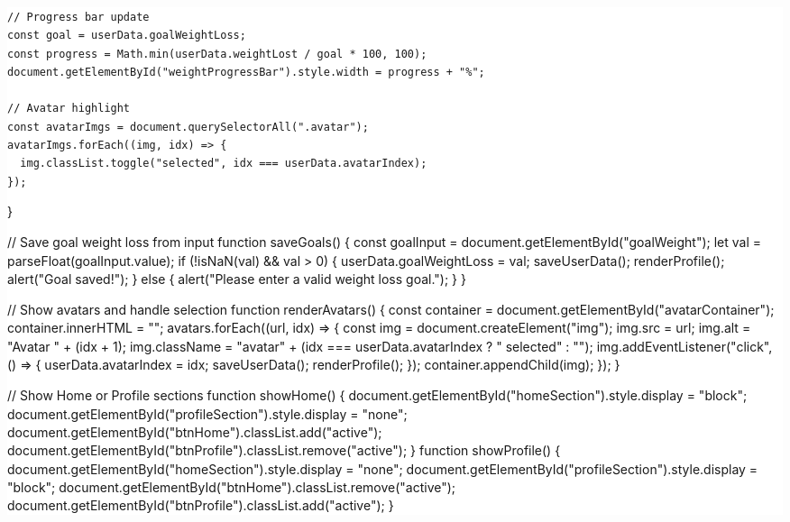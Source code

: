     // Progress bar update
    const goal = userData.goalWeightLoss;
    const progress = Math.min(userData.weightLost / goal * 100, 100);
    document.getElementById("weightProgressBar").style.width = progress + "%";

    // Avatar highlight
    const avatarImgs = document.querySelectorAll(".avatar");
    avatarImgs.forEach((img, idx) => {
      img.classList.toggle("selected", idx === userData.avatarIndex);
    });
  }

  // Save goal weight loss from input
  function saveGoals() {
    const goalInput = document.getElementById("goalWeight");
    let val = parseFloat(goalInput.value);
    if (!isNaN(val) && val > 0) {
      userData.goalWeightLoss = val;
      saveUserData();
      renderProfile();
      alert("Goal saved!");
    } else {
      alert("Please enter a valid weight loss goal.");
    }
  }

  // Show avatars and handle selection
  function renderAvatars() {
    const container = document.getElementById("avatarContainer");
    container.innerHTML = "";
    avatars.forEach((url, idx) => {
      const img = document.createElement("img");
      img.src = url;
      img.alt = "Avatar " + (idx + 1);
      img.className = "avatar" + (idx === userData.avatarIndex ? " selected" : "");
      img.addEventListener("click", () => {
        userData.avatarIndex = idx;
        saveUserData();
        renderProfile();
      });
      container.appendChild(img);
    });
  }

  // Show Home or Profile sections
  function showHome() {
    document.getElementById("homeSection").style.display = "block";
    document.getElementById("profileSection").style.display = "none";
    document.getElementById("btnHome").classList.add("active");
    document.getElementById("btnProfile").classList.remove("active");
  }
  function showProfile() {
    document.getElementById("homeSection").style.display = "none";
    document.getElementById("profileSection").style.display = "block";
    document.getElementById("btnHome").classList.remove("active");
    document.getElementById("btnProfile").classList.add("active");
  }
